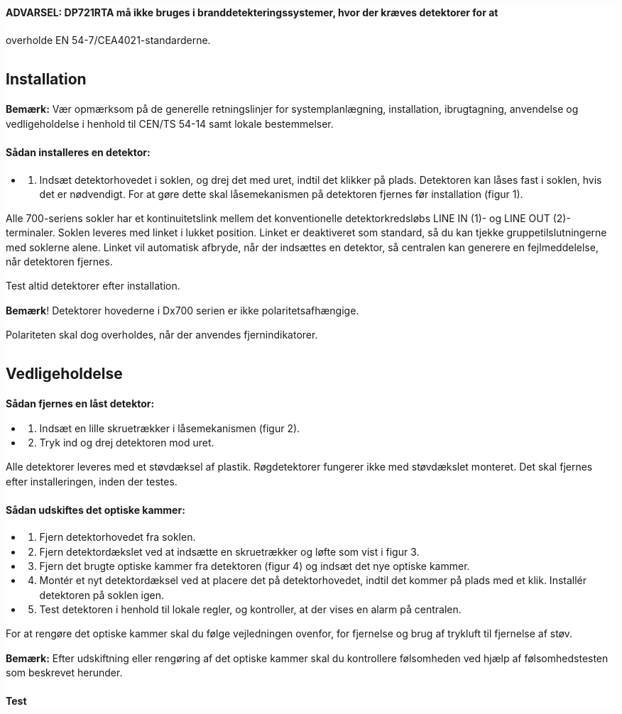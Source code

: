 #### **ADVARSEL:** DP721RTA må ikke bruges i branddetekteringssystemer, hvor der kræves detektorer for at

overholde EN 54-7/CEA4021-standarderne.

## **Installation**

**Bemærk:** Vær opmærksom på de generelle retningslinjer for systemplanlægning, installation, ibrugtagning, anvendelse og vedligeholdelse i henhold til CEN/TS 54-14 samt lokale bestemmelser.

#### **Sådan installeres en detektor:**

- 1. Indsæt detektorhovedet i soklen, og drej det med uret, indtil det klikker på plads.
Detektoren kan låses fast i soklen, hvis det er nødvendigt. For at gøre dette skal låsemekanismen på detektoren fjernes før installation (figur 1).

Alle 700-seriens sokler har et kontinuitetslink mellem det konventionelle detektorkredsløbs LINE IN (1)- og LINE OUT (2)-terminaler. Soklen leveres med linket i lukket position. Linket er deaktiveret som standard, så du kan tjekke gruppetilslutningerne med soklerne alene. Linket vil automatisk afbryde, når der indsættes en detektor, så centralen kan generere en fejlmeddelelse, når detektoren fjernes.

Test altid detektorer efter installation.

**Bemærk**! Detektorer hovederne i Dx700 serien er ikke polaritetsafhængige.

Polariteten skal dog overholdes, når der anvendes fjernindikatorer.

## **Vedligeholdelse**

**Sådan fjernes en låst detektor:** 

- 1. Indsæt en lille skruetrækker i låsemekanismen (figur 2).
- 2. Tryk ind og drej detektoren mod uret.

Alle detektorer leveres med et støvdæksel af plastik. Røgdetektorer fungerer ikke med støvdækslet monteret. Det skal fjernes efter installeringen, inden der testes.

#### **Sådan udskiftes det optiske kammer:**

- 1. Fjern detektorhovedet fra soklen.
- 2. Fjern detektordækslet ved at indsætte en skruetrækker og løfte som vist i figur 3.
- 3. Fjern det brugte optiske kammer fra detektoren (figur 4) og indsæt det nye optiske kammer.
- 4. Montér et nyt detektordæksel ved at placere det på detektorhovedet, indtil det kommer på plads med et klik. Installér detektoren på soklen igen.
- 5. Test detektoren i henhold til lokale regler, og kontroller, at der vises en alarm på centralen.

For at rengøre det optiske kammer skal du følge vejledningen ovenfor, for fjernelse og brug af trykluft til fjernelse af støv.

**Bemærk:** Efter udskiftning eller rengøring af det optiske kammer skal du kontrollere følsomheden ved hjælp af følsomhedstesten som beskrevet herunder.

#### **Test**
